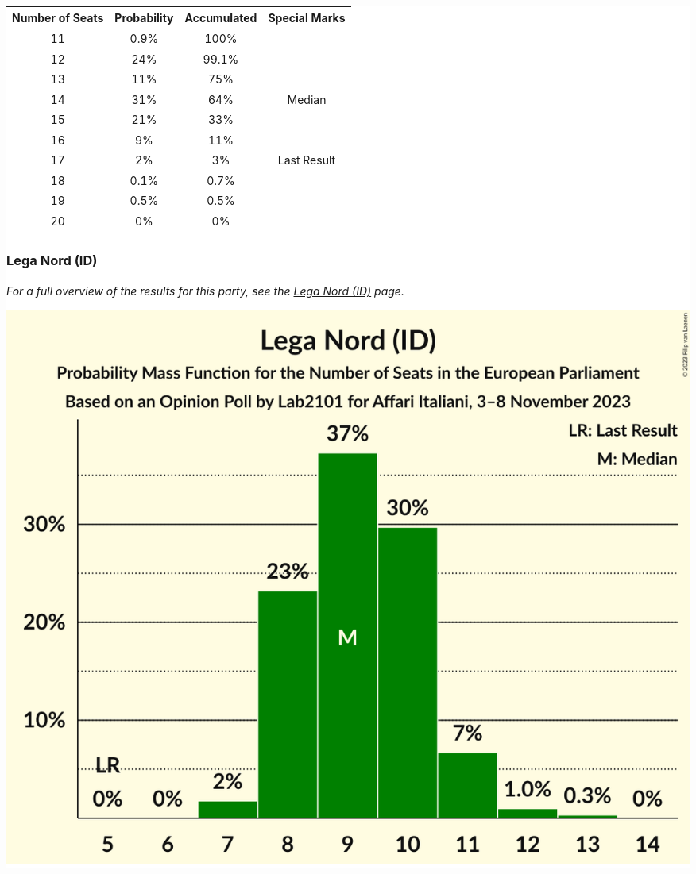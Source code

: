 | Number of Seats | Probability | Accumulated | Special Marks |
|:---------------:|:-----------:|:-----------:|:-------------:|
| 11 | 0.9% | 100% |  |
| 12 | 24% | 99.1% |  |
| 13 | 11% | 75% |  |
| 14 | 31% | 64% | Median |
| 15 | 21% | 33% |  |
| 16 | 9% | 11% |  |
| 17 | 2% | 3% | Last Result |
| 18 | 0.1% | 0.7% |  |
| 19 | 0.5% | 0.5% |  |
| 20 | 0% | 0% |  |

### Lega Nord (ID)

*For a full overview of the results for this party, see the [Lega Nord (ID)](party-leganordid.html) page.*

![Graph with seats probability mass function not yet produced](2023-11-08-Lab2101-seats-pmf-leganordid.png "Seats Probability Mass Function")
